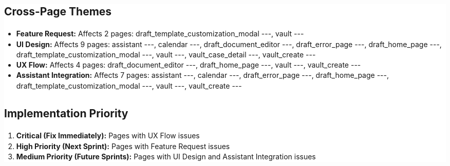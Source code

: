 ## Cross-Page Themes
- **Feature Request:** Affects 2 pages: draft_template_customization_modal ---, vault ---
- **UI Design:** Affects 9 pages: assistant ---, calendar ---, draft_document_editor ---, draft_error_page ---, draft_home_page ---, draft_template_customization_modal ---, vault ---, vault_case_detail ---, vault_create ---
- **UX Flow:** Affects 4 pages: draft_document_editor ---, draft_home_page ---, vault ---, vault_create ---
- **Assistant Integration:** Affects 7 pages: assistant ---, calendar ---, draft_error_page ---, draft_home_page ---, draft_template_customization_modal ---, vault ---, vault_create ---

## Implementation Priority
1. **Critical (Fix Immediately):** Pages with UX Flow issues
2. **High Priority (Next Sprint):** Pages with Feature Request issues
3. **Medium Priority (Future Sprints):** Pages with UI Design and Assistant Integration issues
